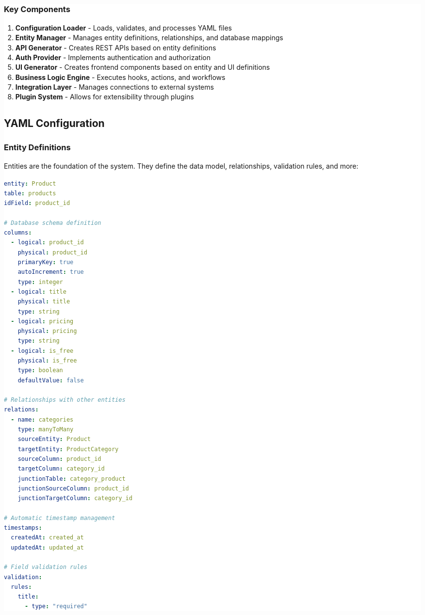 
### Key Components

1. **Configuration Loader** - Loads, validates, and processes YAML files
2. **Entity Manager** - Manages entity definitions, relationships, and database mappings
3. **API Generator** - Creates REST APIs based on entity definitions
4. **Auth Provider** - Implements authentication and authorization
5. **UI Generator** - Creates frontend components based on entity and UI definitions
6. **Business Logic Engine** - Executes hooks, actions, and workflows
7. **Integration Layer** - Manages connections to external systems
8. **Plugin System** - Allows for extensibility through plugins

## YAML Configuration

### Entity Definitions

Entities are the foundation of the system. They define the data model, relationships, validation rules, and more:

```yaml
entity: Product
table: products
idField: product_id

# Database schema definition
columns:
  - logical: product_id
    physical: product_id
    primaryKey: true
    autoIncrement: true
    type: integer
  - logical: title
    physical: title
    type: string
  - logical: pricing
    physical: pricing
    type: string
  - logical: is_free
    physical: is_free
    type: boolean
    defaultValue: false

# Relationships with other entities
relations:
  - name: categories
    type: manyToMany
    sourceEntity: Product
    targetEntity: ProductCategory
    sourceColumn: product_id
    targetColumn: category_id
    junctionTable: category_product
    junctionSourceColumn: product_id
    junctionTargetColumn: category_id

# Automatic timestamp management
timestamps:
  createdAt: created_at
  updatedAt: updated_at

# Field validation rules
validation:
  rules:
    title:
      - type: "required"
```